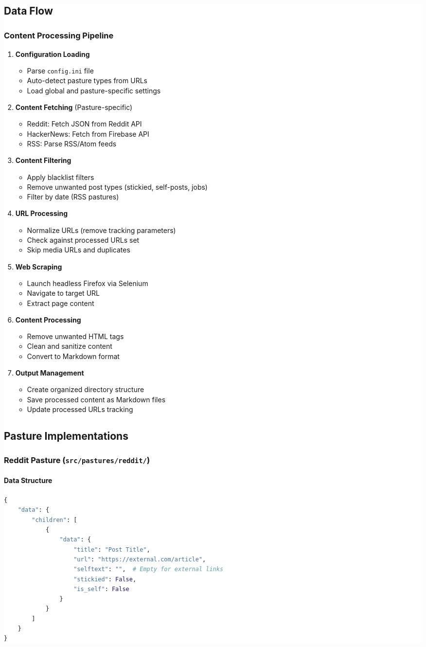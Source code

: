 ## Data Flow

### Content Processing Pipeline

1. **Configuration Loading**
   - Parse `config.ini` file
   - Auto-detect pasture types from URLs
   - Load global and pasture-specific settings

2. **Content Fetching** (Pasture-specific)
   - Reddit: Fetch JSON from Reddit API
   - HackerNews: Fetch from Firebase API
   - RSS: Parse RSS/Atom feeds

3. **Content Filtering**
   - Apply blacklist filters
   - Remove unwanted post types (stickied, self-posts, jobs)
   - Filter by date (RSS pastures)

4. **URL Processing**
   - Normalize URLs (remove tracking parameters)
   - Check against processed URLs set
   - Skip media URLs and duplicates

5. **Web Scraping**
   - Launch headless Firefox via Selenium
   - Navigate to target URL
   - Extract page content

6. **Content Processing**
   - Remove unwanted HTML tags
   - Clean and sanitize content
   - Convert to Markdown format

7. **Output Management**
   - Create organized directory structure
   - Save processed content as Markdown files
   - Update processed URLs tracking

## Pasture Implementations

### Reddit Pasture (`src/pastures/reddit/`)

#### Data Structure
```python
{
    "data": {
        "children": [
            {
                "data": {
                    "title": "Post Title",
                    "url": "https://external.com/article",
                    "selftext": "",  # Empty for external links
                    "stickied": False,
                    "is_self": False
                }
            }
        ]
    }
}
```
